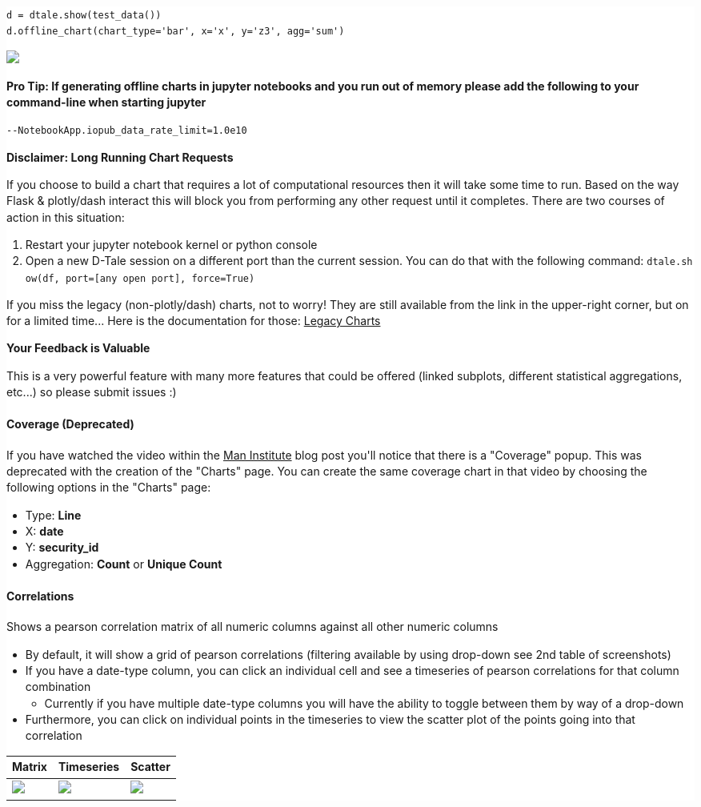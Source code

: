 ```
d = dtale.show(test_data())
d.offline_chart(chart_type='bar', x='x', y='z3', agg='sum')
```
[![](http://img.youtube.com/vi/DseSmc3fZvc/0.jpg)](http://www.youtube.com/watch?v=DseSmc3fZvc "Offline Charts Tutorial")

**Pro Tip: If generating offline charts in jupyter notebooks and you run out of memory please add the following to your command-line when starting jupyter**

`--NotebookApp.iopub_data_rate_limit=1.0e10`


**Disclaimer: Long Running Chart Requests**

If you choose to build a chart that requires a lot of computational resources then it will take some time to run.  Based on the way Flask & plotly/dash interact this will block you from performing any other request until it completes.  There are two courses of action in this situation:

1) Restart your jupyter notebook kernel or python console
2) Open a new D-Tale session on a different port than the current session.  You can do that with the following command: `dtale.show(df, port=[any open port], force=True)`

If you miss the legacy (non-plotly/dash) charts, not to worry!  They are still available from the link in the upper-right corner, but on for a limited time...
Here is the documentation for those: [Legacy Charts](https://github.com/man-group/dtale/blob/master/docs/LEGACY_CHARTS.md)

**Your Feedback is Valuable**

This is a very powerful feature with many more features that could be offered (linked subplots, different statistical aggregations, etc...) so please submit issues :)

#### Coverage (Deprecated)

If you have watched the video within the [Man Institute](https://www.man.com/maninstitute/d-tale) blog post you'll notice that there is a "Coverage" popup.  This was deprecated with the creation of the "Charts" page.  You can create the same coverage chart in that video by choosing the following options in the "Charts" page:
- Type: **Line**
- X: **date**
- Y: **security_id**
- Aggregation: **Count** or **Unique Count**

#### Correlations
Shows a pearson correlation matrix of all numeric columns against all other numeric columns
  - By default, it will show a grid of pearson correlations (filtering available by using drop-down see 2nd table of screenshots)
  - If you have a date-type column, you can click an individual cell and see a timeseries of pearson correlations for that column combination
    - Currently if you have multiple date-type columns you will have the ability to toggle between them by way of a drop-down
  - Furthermore, you can click on individual points in the timeseries to view the scatter plot of the points going into that correlation

|Matrix|Timeseries|Scatter|
|------|----------|-------|
|![](https://raw.githubusercontent.com/aschonfeld/dtale-media/master/images/Correlations.png)|![](https://raw.githubusercontent.com/aschonfeld/dtale-media/master/images/Correlations_ts.png)|![](https://raw.githubusercontent.com/aschonfeld/dtale-media/master/images/Correlations_scatter.png)|
